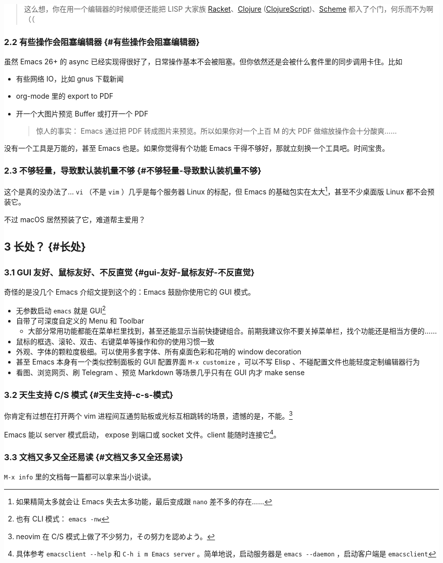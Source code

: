 

> 这么想，你在用一个编辑器的时候顺便还能把 LISP 大家族 [Racket](https://racket-lang.org/)、[Clojure](https://clojure.org/) ([ClojureScript](https://clojurescript.org/index))、[Scheme](http://schemers.org/) 都入了个门，何乐而不为啊（（


### <span class="section-num">2.2</span> 有些操作会阻塞编辑器 {#有些操作会阻塞编辑器}

虽然 Emacs 26+ 的 async 已经实现得很好了，日常操作基本不会被阻塞。但你依然还是会被什么套件里的同步调用卡住。比如

-   有些网络 IO，比如 gnus 下载新闻
-   org-mode 里的 export to PDF
-   开一个大图片预览 Buffer 或打开一个 PDF

    > 惊人的事实： Emacs 通过把 PDF 转成图片来预览。所以如果你对一个上百 M 的大 PDF 做缩放操作会十分酸爽……

没有一个工具是万能的，甚至 Emacs 也是。如果你觉得有个功能 Emacs 干得不够好，那就立刻换一个工具吧。时间宝贵。


### <span class="section-num">2.3</span> 不够轻量，导致默认装机量不够 {#不够轻量-导致默认装机量不够}

这个是真的没办法了… `vi` （不是 `vim` ）几乎是每个服务器 Linux 的标配，但 Emacs 的基础包实在太大[^fn:8]，甚至不少桌面版 Linux 都不会预装它。

不过 macOS 居然预装了它，难道帮主爱用？


## <span class="section-num">3</span> 长处？ {#长处}


### <span class="section-num">3.1</span> GUI 友好、鼠标友好、不反直觉 {#gui-友好-鼠标友好-不反直觉}

奇怪的是没几个 Emacs 介绍文提到这个的：Emacs 鼓励你使用它的 GUI 模式。

-   无参数启动 `emacs` 就是 GUI[^fn:9]
-   自带了可深度自定义的 Menu 和 Toolbar
    -   大部分常用功能都能在菜单栏里找到，甚至还能显示当前快捷键组合。前期我建议你不要关掉菜单栏，找个功能还是相当方便的……
-   鼠标的框选、滚轮、双击、右键菜单等操作和你的使用习惯一致
-   外观、字体的颗粒度极细。可以使用多套字体、所有桌面色彩和花哨的 window decoration
-   甚至 Emacs 本身有一个类似控制面板的 GUI 配置界面 `M-x customize` ，可以不写 Elisp 、不碰配置文件也能轻度定制编辑器行为
-   看图、浏览网页、刷 Telegram 、预览 Markdown 等场景几乎只有在 GUI 内才 make sense


### <span class="section-num">3.2</span> 天生支持 C/S 模式 {#天生支持-c-s-模式}

你肯定有过想在打开两个 vim 进程间互通剪贴板或光标互相跳转的场景，遗憾的是，不能。[^fn:10]

Emacs 能以 server 模式启动， expose 到端口或 socket 文件。client 能随时连接它[^fn:11]。


### <span class="section-num">3.3</span> 文档又多又全还易读 {#文档又多又全还易读}

`M-x info` 里的文档每一篇都可以拿来当小说读。


[^fn:1]: 保存当前 Buffer
[^fn:2]: 将当前 org 文件导出为 PDF
[^fn:3]: 光标跳转到上一个表达式
[^fn:4]: 显示软件包 `org` 的信息（如版本号、软件源、依赖关系、描述等）
[^fn:5]: 其实带了一些 Emacs 预设的默认值。比如没有 `~/.emacs.d/init.el` 文件时 Emacs 也依然能生成一个窗口来。
[^fn:6]: Emacs 28 之后变成 `$XDG_CONFIG_HOME/emacs/init.el` 了，一般是 `~/.config/emacs/init.el`
[^fn:7]: 「不上档次的角度」是「快捷键太多」、「打开速度慢」之类的。事实上，当 Emacs 工作在 `daemon` 模式时，打开 client 只会比冷启动一个同等重量级的 vim 快。当然，「同等重量级」是个伪命题，哈哈（
[^fn:8]: 如果精简太多就会让 Emacs 失去太多功能，最后变成跟 `nano` 差不多的存在……
[^fn:9]: 也有 CLI 模式： `emacs -nw`
[^fn:10]: neovim 在 C/S 模式上做了不少努力，その努力を認めよう。
[^fn:11]: 具体参考 `emacsclient --help` 和 `C-h i m Emacs server` 。简单地说，启动服务器是 `emacs --daemon` ，启动客户端是 `emacsclient`
[^fn:12]: 虽然不太可能，但因为 Emacs 什么都能做，所以如果真的有人这么干了，也请不要奇怪： Because he can.
[^fn:13]: 如果你用 Emacs 打开 org 格式的本文的话，你可以直接把光标放在 `BEGIN_SRC` 和 `END_SRC` 内按 `C-c C-c` ，这段会自动执行，并将结果追加到这个代码块后面。
[^fn:14]: 状态栏里的显示是 `(defun)` 函数的求值结果：一个名叫 `my/backward-3-chars` 的 Symbol。如果你在 `(+ 1 2)` 的后面按 `C-x C-e` ，你会看到求值结果 `3` 。